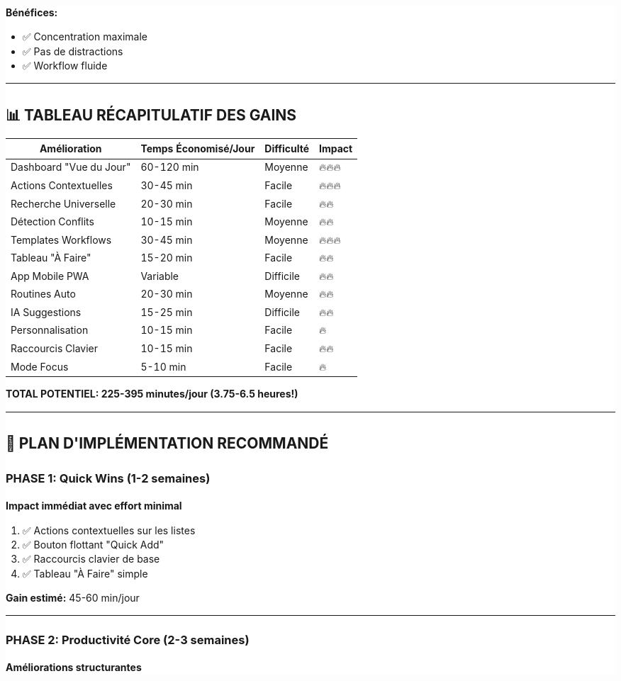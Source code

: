 **Bénéfices:**
- ✅ Concentration maximale
- ✅ Pas de distractions
- ✅ Workflow fluide

---

## 📊 TABLEAU RÉCAPITULATIF DES GAINS

| Amélioration | Temps Économisé/Jour | Difficulté | Impact |
|--------------|---------------------|------------|--------|
| Dashboard "Vue du Jour" | 60-120 min | Moyenne | 🔥🔥🔥 |
| Actions Contextuelles | 30-45 min | Facile | 🔥🔥🔥 |
| Recherche Universelle | 20-30 min | Facile | 🔥🔥 |
| Détection Conflits | 10-15 min | Moyenne | 🔥🔥 |
| Templates Workflows | 30-45 min | Moyenne | 🔥🔥🔥 |
| Tableau "À Faire" | 15-20 min | Facile | 🔥🔥 |
| App Mobile PWA | Variable | Difficile | 🔥🔥 |
| Routines Auto | 20-30 min | Moyenne | 🔥🔥 |
| IA Suggestions | 15-25 min | Difficile | 🔥🔥 |
| Personnalisation | 10-15 min | Facile | 🔥 |
| Raccourcis Clavier | 10-15 min | Facile | 🔥🔥 |
| Mode Focus | 5-10 min | Facile | 🔥 |

**TOTAL POTENTIEL: 225-395 minutes/jour (3.75-6.5 heures!)**

---

## 🎯 PLAN D'IMPLÉMENTATION RECOMMANDÉ

### PHASE 1: Quick Wins (1-2 semaines)
**Impact immédiat avec effort minimal**

1. ✅ Actions contextuelles sur les listes
2. ✅ Bouton flottant "Quick Add"
3. ✅ Raccourcis clavier de base
4. ✅ Tableau "À Faire" simple

**Gain estimé:** 45-60 min/jour

---

### PHASE 2: Productivité Core (2-3 semaines)
**Améliorations structurantes**

